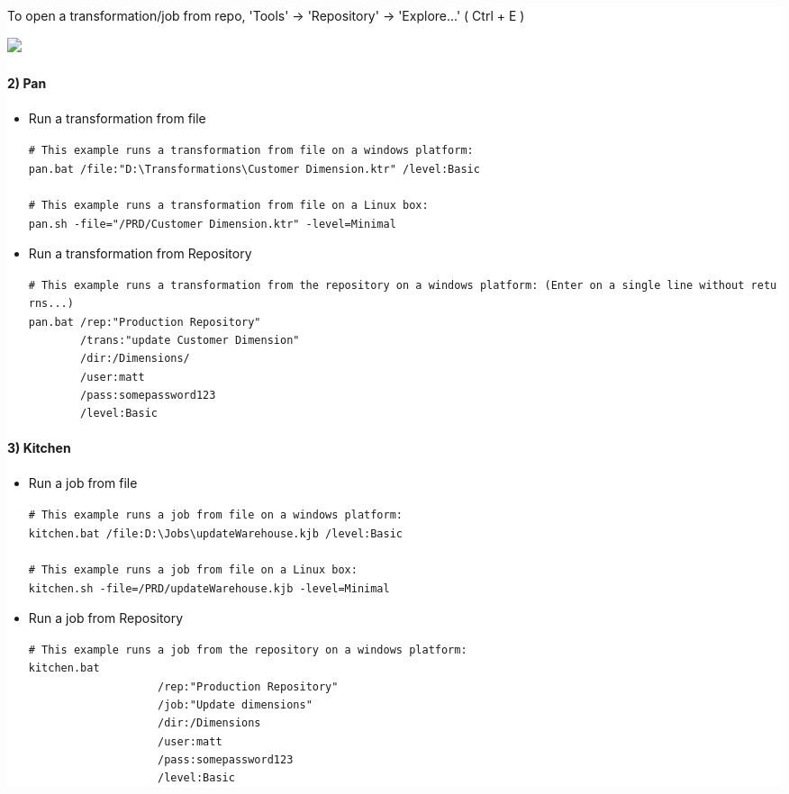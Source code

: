 To open a transformation/job from repo, 'Tools' -> 'Repository' -> 'Explore...' ( Ctrl + E )

<img src="{{ site.url }}/assets/kettle_5.jpg" style="width:50%"/>

#### 2) Pan

- Run a transformation from file
	``` shell
	# This example runs a transformation from file on a windows platform:
	pan.bat /file:"D:\Transformations\Customer Dimension.ktr" /level:Basic
	
	# This example runs a transformation from file on a Linux box:
	pan.sh -file="/PRD/Customer Dimension.ktr" -level=Minimal
	```
- Run a transformation from Repository
	``` shell
	# This example runs a transformation from the repository on a windows platform: (Enter on a single line without returns...)
	pan.bat /rep:"Production Repository"
            /trans:"update Customer Dimension"
            /dir:/Dimensions/
            /user:matt
            /pass:somepassword123
            /level:Basic
	```

#### 3) Kitchen

- Run a job from file
	``` shell
	# This example runs a job from file on a windows platform: 
	kitchen.bat /file:D:\Jobs\updateWarehouse.kjb /level:Basic
	
	# This example runs a job from file on a Linux box:
	kitchen.sh -file=/PRD/updateWarehouse.kjb -level=Minimal
	```
- Run a job from Repository
	``` shell
	# This example runs a job from the repository on a windows platform:
	kitchen.bat
	                    /rep:"Production Repository"
	                    /job:"Update dimensions"
	                    /dir:/Dimensions
	                    /user:matt
	                    /pass:somepassword123
	                    /level:Basic
	```
	